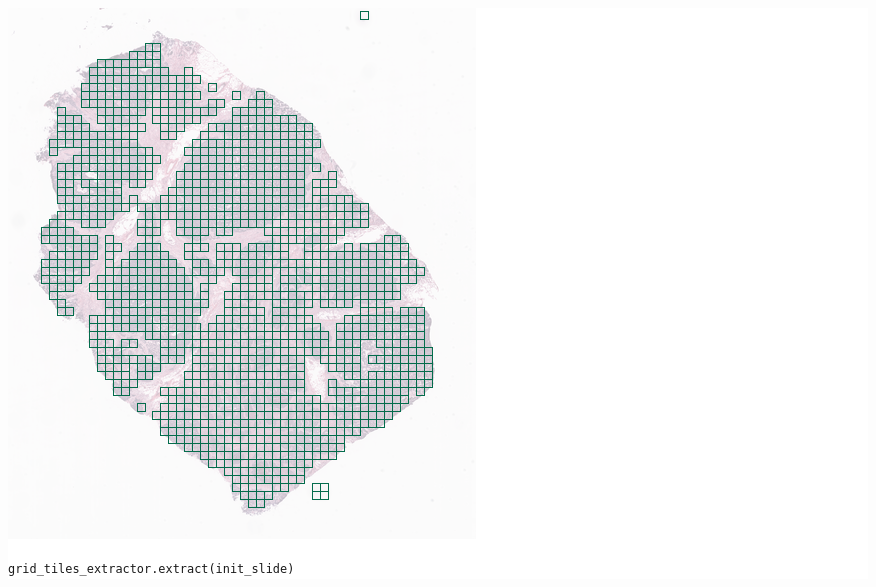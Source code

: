 ![png](output_33_0.png)
    




```python
grid_tiles_extractor.extract(init_slide)
```


```python

```
